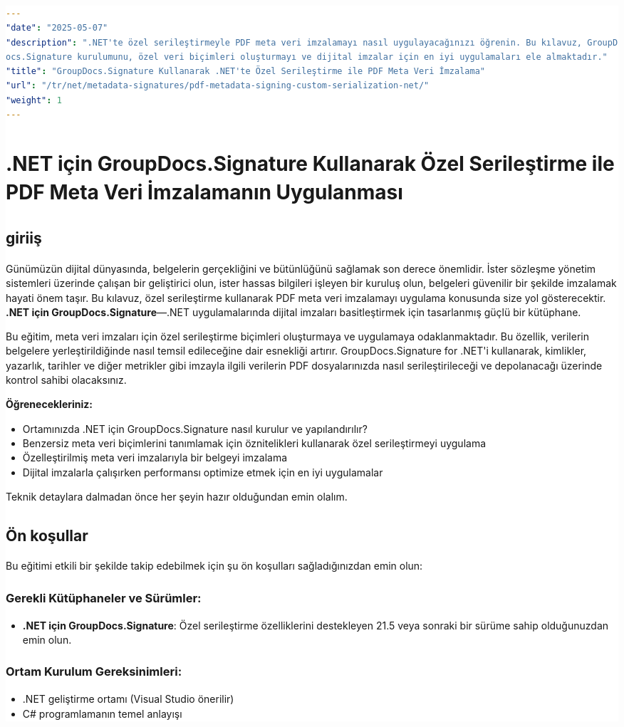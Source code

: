 ```yaml
---
"date": "2025-05-07"
"description": ".NET'te özel serileştirmeyle PDF meta veri imzalamayı nasıl uygulayacağınızı öğrenin. Bu kılavuz, GroupDocs.Signature kurulumunu, özel veri biçimleri oluşturmayı ve dijital imzalar için en iyi uygulamaları ele almaktadır."
"title": "GroupDocs.Signature Kullanarak .NET'te Özel Serileştirme ile PDF Meta Veri İmzalama"
"url": "/tr/net/metadata-signatures/pdf-metadata-signing-custom-serialization-net/"
"weight": 1
---
```


# .NET için GroupDocs.Signature Kullanarak Özel Serileştirme ile PDF Meta Veri İmzalamanın Uygulanması

## giriiş

Günümüzün dijital dünyasında, belgelerin gerçekliğini ve bütünlüğünü sağlamak son derece önemlidir. İster sözleşme yönetim sistemleri üzerinde çalışan bir geliştirici olun, ister hassas bilgileri işleyen bir kuruluş olun, belgeleri güvenilir bir şekilde imzalamak hayati önem taşır. Bu kılavuz, özel serileştirme kullanarak PDF meta veri imzalamayı uygulama konusunda size yol gösterecektir. **.NET için GroupDocs.Signature**—.NET uygulamalarında dijital imzaları basitleştirmek için tasarlanmış güçlü bir kütüphane.

Bu eğitim, meta veri imzaları için özel serileştirme biçimleri oluşturmaya ve uygulamaya odaklanmaktadır. Bu özellik, verilerin belgelere yerleştirildiğinde nasıl temsil edileceğine dair esnekliği artırır. GroupDocs.Signature for .NET'i kullanarak, kimlikler, yazarlık, tarihler ve diğer metrikler gibi imzayla ilgili verilerin PDF dosyalarınızda nasıl serileştirileceği ve depolanacağı üzerinde kontrol sahibi olacaksınız.

**Öğrenecekleriniz:**
- Ortamınızda .NET için GroupDocs.Signature nasıl kurulur ve yapılandırılır?
- Benzersiz meta veri biçimlerini tanımlamak için öznitelikleri kullanarak özel serileştirmeyi uygulama
- Özelleştirilmiş meta veri imzalarıyla bir belgeyi imzalama
- Dijital imzalarla çalışırken performansı optimize etmek için en iyi uygulamalar

Teknik detaylara dalmadan önce her şeyin hazır olduğundan emin olalım.

## Ön koşullar

Bu eğitimi etkili bir şekilde takip edebilmek için şu ön koşulları sağladığınızdan emin olun:

### Gerekli Kütüphaneler ve Sürümler:
- **.NET için GroupDocs.Signature**: Özel serileştirme özelliklerini destekleyen 21.5 veya sonraki bir sürüme sahip olduğunuzdan emin olun.
  
### Ortam Kurulum Gereksinimleri:
- .NET geliştirme ortamı (Visual Studio önerilir)
- C# programlamanın temel anlayışı
